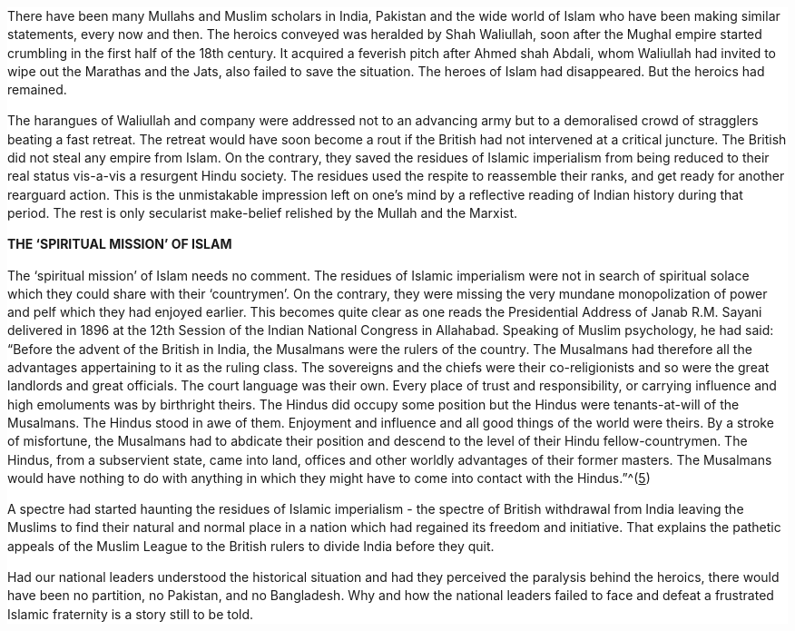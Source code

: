 There have been many Mullahs and Muslim scholars in India, Pakistan and
the wide world of Islam who have been making similar statements, every
now and then. The heroics conveyed was heralded by Shah Waliullah, soon
after the Mughal empire started crumbling in the first half of the 18th
century. It acquired a feverish pitch after Ahmed shah Abdali, whom
Waliullah had invited to wipe out the Marathas and the Jats, also failed
to save the situation. The heroes of Islam had disappeared. But the
heroics had remained.

The harangues of Waliullah and company were addressed not to an
advancing army but to a demoralised crowd of stragglers beating a fast
retreat. The retreat would have soon become a rout if the British had
not intervened at a critical juncture. The British did not steal any
empire from Islam. On the contrary, they saved the residues of Islamic
imperialism from being reduced to their real status vis-a-vis a
resurgent Hindu society. The residues used the respite to reassemble
their ranks, and get ready for another rearguard action. This is the
unmistakable impression left on one’s mind by a reflective reading of
Indian history during that period. The rest is only secularist
make-belief relished by the Mullah and the Marxist.  
 

**THE ‘SPIRITUAL MISSION’ OF ISLAM**

The ‘spiritual mission’ of Islam needs no comment. The residues of
Islamic imperialism were not in search of spiritual solace which they
could share with their ‘countrymen’. On the contrary, they were missing
the very mundane monopolization of power and pelf which they had enjoyed
earlier. This becomes quite clear as one reads the Presidential Address
of Janab R.M. Sayani delivered in 1896 at the 12th Session of the Indian
National Congress in Allahabad. Speaking of Muslim psychology, he had
said: “Before the advent of the British in India, the Musalmans were the
rulers of the country. The Musalmans had therefore all the advantages
appertaining to it as the ruling class. The sovereigns and the chiefs
were their co-religionists and so were the great landlords and great
officials. The court language was their own. Every place of trust and
responsibility, or carrying influence and high emoluments was by
birthright theirs. The Hindus did occupy some position but the Hindus
were tenants-at-will of the Musalmans. The Hindus stood in awe of them.
Enjoyment and influence and all good things of the world were theirs. By
a stroke of misfortune, the Musalmans had to abdicate their position and
descend to the level of their Hindu fellow-countrymen. The Hindus, from
a subservient state, came into land, offices and other worldly
advantages of their former masters. The Musalmans would have nothing to
do with anything in which they might have to come into contact with the
Hindus.”^([5](#5))

A spectre had started haunting the residues of Islamic imperialism - the
spectre of British withdrawal from India leaving the Muslims to find
their natural and normal place in a nation which had regained its
freedom and initiative. That explains the pathetic appeals of the Muslim
League to the British rulers to divide India before they quit.

Had our national leaders understood the historical situation and had
they perceived the paralysis behind the heroics, there would have been
no partition, no Pakistan, and no Bangladesh. Why and how the national
leaders failed to face and defeat a frustrated Islamic fraternity is a
story still to be told.  
 